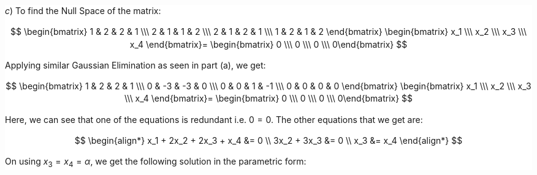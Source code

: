 $c)$
To find the Null Space of the matrix:

$$
\begin{bmatrix}
1 & 2 & 2 & 1 \\\
2 & 1 & 1 & 2 \\\
2 & 1 & 2 & 1 \\\
1 & 2 & 1 & 2 
\end{bmatrix} \begin{bmatrix}
x_1 \\\
x_2 \\\
x_3 \\\
x_4 \end{bmatrix}=
\begin{bmatrix}
0 \\\
0 \\\
0 \\\
0\end{bmatrix}
$$

Applying similar Gaussian Elimination as seen in part (a), we get:

$$
\begin{bmatrix}
1 & 2 & 2 & 1 \\\
0 & -3 & -3 & 0 \\\
0 & 0 & 1 & -1 \\\
0 & 0 & 0 & 0 
\end{bmatrix} \begin{bmatrix}
x_1 \\\
x_2 \\\
x_3 \\\
x_4 \end{bmatrix}=
\begin{bmatrix}
0 \\\
0 \\\
0 \\\
0\end{bmatrix}
$$

Here, we can see that one of the equations is redundant i.e. $0=0$. The other equations that we get are:

$$
\begin{align*}
x_1 + 2x_2 + 2x_3 + x_4 &= 0 \\
3x_2 + 3x_3 &= 0 \\
x_3 &= x_4
\end{align*}
$$

On using $x_3=x_4=\alpha$, we get the following solution in the parametric form:
